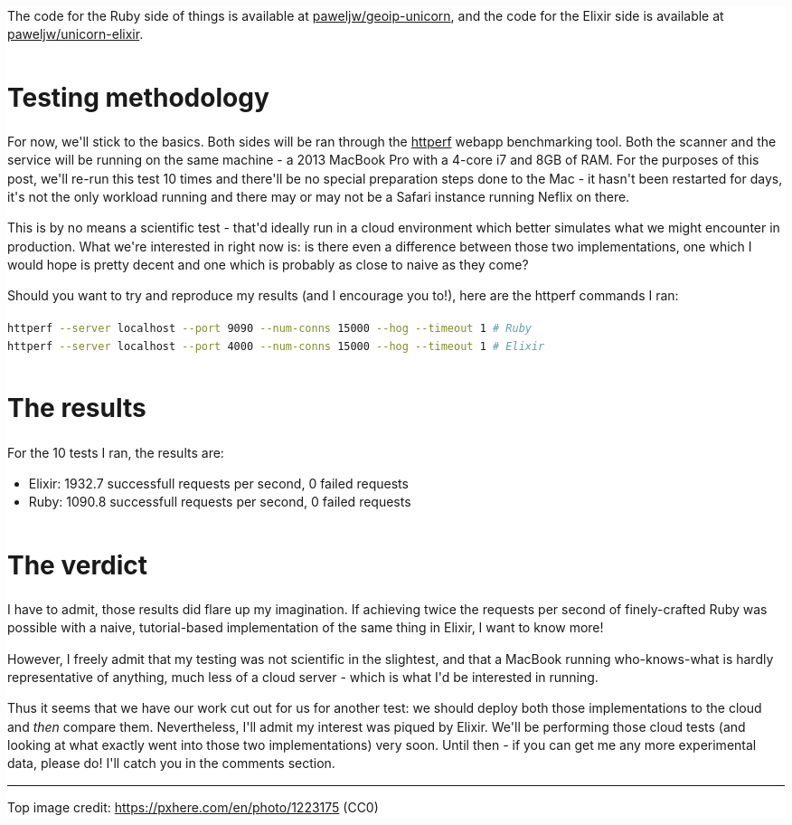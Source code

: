The code for the Ruby side of things is available at [paweljw/geoip-unicorn](https://github.com/paweljw/geoip-unicorn), and the code for the Elixir side is available at [paweljw/unicorn-elixir](https://github.com/paweljw/geoip-elixir).

# Testing methodology

For now, we'll stick to the basics. Both sides will be ran through the [httperf](https://github.com/httperf/httperf) webapp benchmarking tool. Both the scanner and the service will be running on the same machine - a 2013 MacBook Pro with a 4-core i7 and 8GB of RAM. For the purposes of this post, we'll re-run this test 10 times and there'll be no special preparation steps done to the Mac - it hasn't been restarted for days, it's not the only workload running and there may or may not be a Safari instance running Neflix on there. 

This is by no means a scientific test - that'd ideally run in a cloud environment which better simulates what we might encounter in production. What we're interested in right now is: is there even a difference between those two implementations, one which I would hope is pretty decent and one which is probably as close to naive as they come?

Should you want to try and reproduce my results (and I encourage you to!), here are the httperf commands I ran:

``` bash
httperf --server localhost --port 9090 --num-conns 15000 --hog --timeout 1 # Ruby
httperf --server localhost --port 4000 --num-conns 15000 --hog --timeout 1 # Elixir
```

# The results

For the 10 tests I ran, the results are:

* Elixir: 1932.7 successfull requests per second, 0 failed requests
* Ruby: 1090.8 successfull requests per second, 0 failed requests

# The verdict

I have to admit, those results did flare up my imagination. If achieving twice the requests per second of finely-crafted Ruby was possible with a naive, tutorial-based implementation of the same thing in Elixir, I want to know more!

However, I freely admit that my testing was not scientific in the slightest, and that a MacBook running who-knows-what is hardly representative of anything, much less of a cloud server - which is what I'd be interested in running.

Thus it seems that we have our work cut out for us for another test: we should deploy both those implementations to the cloud and _then_ compare them. Nevertheless, I'll admit my interest was piqued by Elixir. We'll be performing those cloud tests (and looking at what exactly went into those two implementations) very soon. Until then - if you can get me any more experimental data, please do! I'll catch you in the comments section.

---

Top image credit: https://pxhere.com/en/photo/1223175 (CC0)